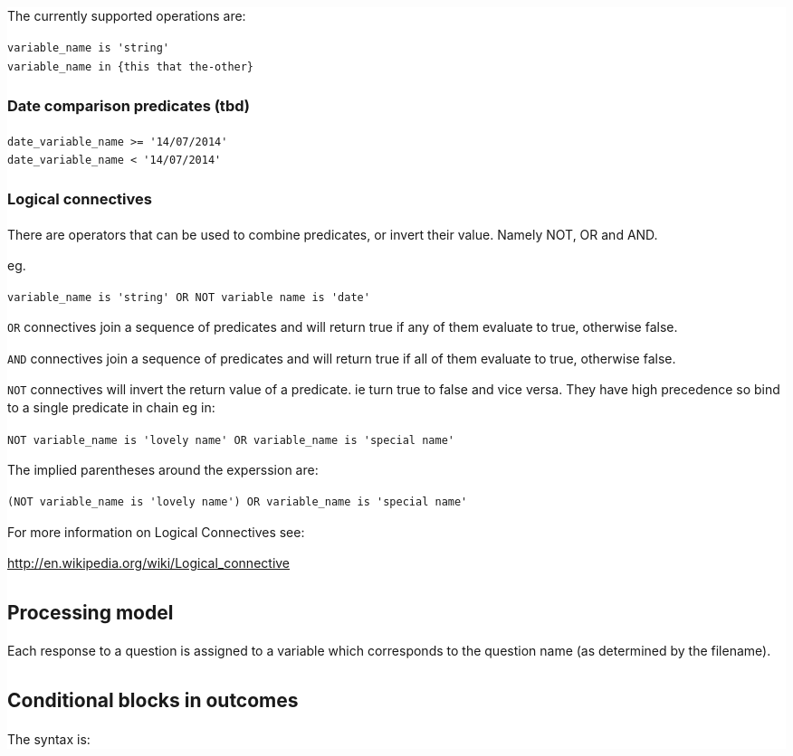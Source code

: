 The currently supported operations are:

```
variable_name is 'string'
variable_name in {this that the-other}
```

### Date comparison predicates (tbd)

```
date_variable_name >= '14/07/2014'
date_variable_name < '14/07/2014'
```

### Logical connectives

There are operators that can be used to combine predicates, or invert
their value. Namely NOT, OR and AND.

eg.

```
variable_name is 'string' OR NOT variable name is 'date'
```

`OR` connectives join a sequence of predicates and will return true if
any of them evaluate to true, otherwise false.

`AND` connectives join a sequence of predicates and will return true if
all of them evaluate to true, otherwise false.

`NOT` connectives will invert the return value of a predicate. ie turn
true to false and vice versa. They have high precedence so bind to a single
predicate in chain eg in:

```
NOT variable_name is 'lovely name' OR variable_name is 'special name'
```

The implied parentheses around the experssion are:

```
(NOT variable_name is 'lovely name') OR variable_name is 'special name'
```

For more information on Logical Connectives see:

http://en.wikipedia.org/wiki/Logical_connective


## Processing model

Each response to a question is assigned to a variable which corresponds to the
question name (as determined by the filename).

## Conditional blocks in outcomes

The syntax is:
